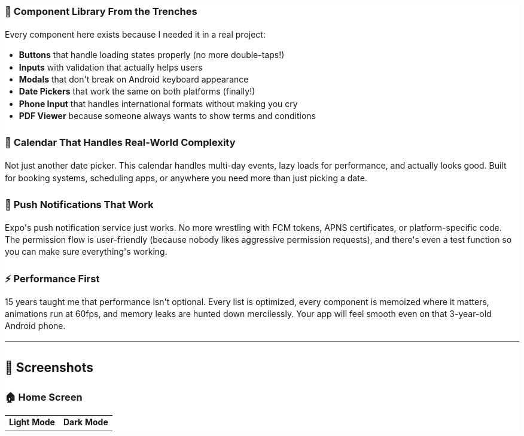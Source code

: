 ### 📱 **Component Library From the Trenches**
Every component here exists because I needed it in a real project:
- **Buttons** that handle loading states properly (no more double-taps!)
- **Inputs** with validation that actually helps users
- **Modals** that don't break on Android keyboard appearance
- **Date Pickers** that work the same on both platforms (finally!)
- **Phone Input** that handles international formats without making you cry
- **PDF Viewer** because someone always wants to show terms and conditions

### 📅 **Calendar That Handles Real-World Complexity**
Not just another date picker. This calendar handles multi-day events, lazy loads for performance, and actually looks good. Built for booking systems, scheduling apps, or anywhere you need more than just picking a date.

### 🔔 **Push Notifications That Work**
Expo's push notification service just works. No more wrestling with FCM tokens, APNS certificates, or platform-specific code. The permission flow is user-friendly (because nobody likes aggressive permission requests), and there's even a test function so you can make sure everything's working.

### ⚡ **Performance First**
15 years taught me that performance isn't optional. Every list is optimized, every component is memoized where it matters, animations run at 60fps, and memory leaks are hunted down mercilessly. Your app will feel smooth even on that 3-year-old Android phone.

---

## 📱 Screenshots

### 🏠 Home Screen
<table width="100%">
  <tr>
    <td align="center"><strong>Light Mode</strong></td>
    <td align="center"><strong>Dark Mode</strong></td>
  </tr>
  <tr>
